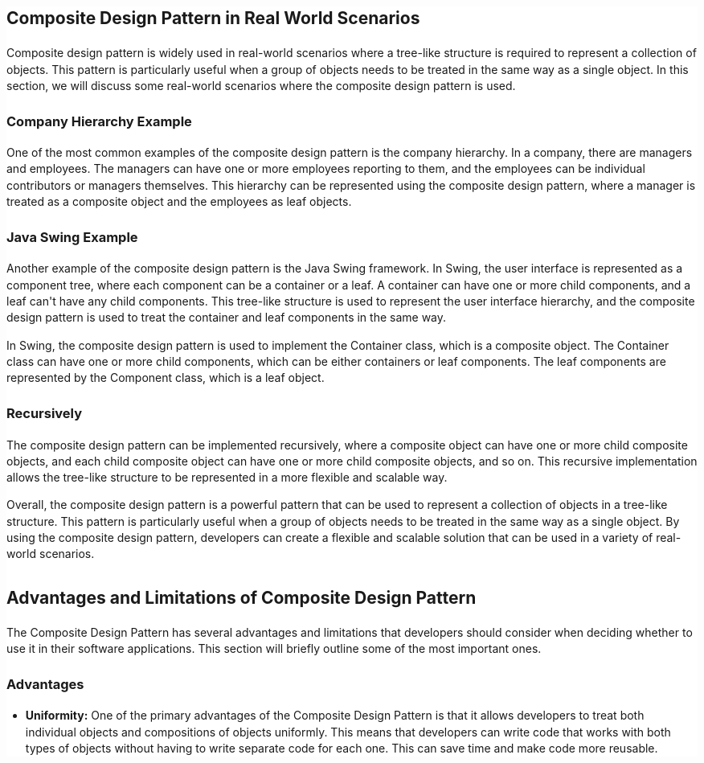 Composite Design Pattern in Real World Scenarios
------------------------------------------------

Composite design pattern is widely used in real-world scenarios where a tree-like structure is required to represent a collection of objects. This pattern is particularly useful when a group of objects needs to be treated in the same way as a single object. In this section, we will discuss some real-world scenarios where the composite design pattern is used.

### Company Hierarchy Example

One of the most common examples of the composite design pattern is the company hierarchy. In a company, there are managers and employees. The managers can have one or more employees reporting to them, and the employees can be individual contributors or managers themselves. This hierarchy can be represented using the composite design pattern, where a manager is treated as a composite object and the employees as leaf objects.

### Java Swing Example

Another example of the composite design pattern is the Java Swing framework. In Swing, the user interface is represented as a component tree, where each component can be a container or a leaf. A container can have one or more child components, and a leaf can't have any child components. This tree-like structure is used to represent the user interface hierarchy, and the composite design pattern is used to treat the container and leaf components in the same way.

In Swing, the composite design pattern is used to implement the Container class, which is a composite object. The Container class can have one or more child components, which can be either containers or leaf components. The leaf components are represented by the Component class, which is a leaf object.

### Recursively

The composite design pattern can be implemented recursively, where a composite object can have one or more child composite objects, and each child composite object can have one or more child composite objects, and so on. This recursive implementation allows the tree-like structure to be represented in a more flexible and scalable way.

Overall, the composite design pattern is a powerful pattern that can be used to represent a collection of objects in a tree-like structure. This pattern is particularly useful when a group of objects needs to be treated in the same way as a single object. By using the composite design pattern, developers can create a flexible and scalable solution that can be used in a variety of real-world scenarios.

Advantages and Limitations of Composite Design Pattern
------------------------------------------------------

The Composite Design Pattern has several advantages and limitations that developers should consider when deciding whether to use it in their software applications. This section will briefly outline some of the most important ones.

### Advantages

*   **Uniformity:** One of the primary advantages of the Composite Design Pattern is that it allows developers to treat both individual objects and compositions of objects uniformly. This means that developers can write code that works with both types of objects without having to write separate code for each one. This can save time and make code more reusable.
